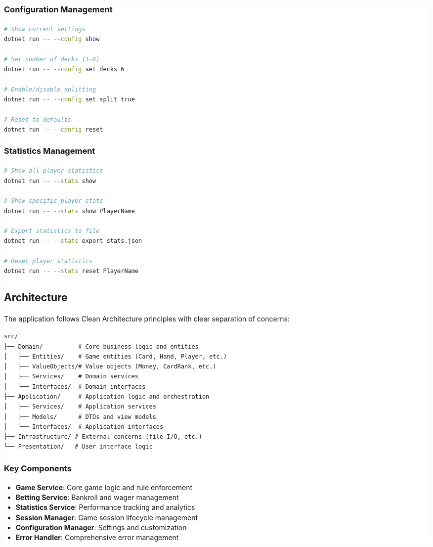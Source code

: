 ### Configuration Management
```bash
# Show current settings
dotnet run -- --config show

# Set number of decks (1-8)
dotnet run -- --config set decks 6

# Enable/disable splitting
dotnet run -- --config set split true

# Reset to defaults
dotnet run -- --config reset
```

### Statistics Management
```bash
# Show all player statistics
dotnet run -- --stats show

# Show specific player stats
dotnet run -- --stats show PlayerName

# Export statistics to file
dotnet run -- --stats export stats.json

# Reset player statistics
dotnet run -- --stats reset PlayerName
```

## Architecture

The application follows Clean Architecture principles with clear separation of concerns:

```
src/
├── Domain/          # Core business logic and entities
│   ├── Entities/    # Game entities (Card, Hand, Player, etc.)
│   ├── ValueObjects/# Value objects (Money, CardRank, etc.)
│   ├── Services/    # Domain services
│   └── Interfaces/  # Domain interfaces
├── Application/     # Application logic and orchestration
│   ├── Services/    # Application services
│   ├── Models/      # DTOs and view models
│   └── Interfaces/  # Application interfaces
├── Infrastructure/ # External concerns (file I/O, etc.)
└── Presentation/   # User interface logic
```

### Key Components
- **Game Service**: Core game logic and rule enforcement
- **Betting Service**: Bankroll and wager management
- **Statistics Service**: Performance tracking and analytics
- **Session Manager**: Game session lifecycle management
- **Configuration Manager**: Settings and customization
- **Error Handler**: Comprehensive error management
